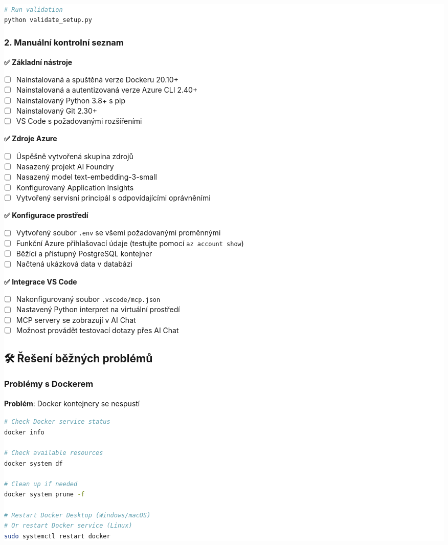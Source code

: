 ```bash
# Run validation
python validate_setup.py
```

### 2. Manuální kontrolní seznam

**✅ Základní nástroje**
- [ ] Nainstalovaná a spuštěná verze Dockeru 20.10+
- [ ] Nainstalovaná a autentizovaná verze Azure CLI 2.40+
- [ ] Nainstalovaný Python 3.8+ s pip
- [ ] Nainstalovaný Git 2.30+
- [ ] VS Code s požadovanými rozšířeními

**✅ Zdroje Azure**
- [ ] Úspěšně vytvořená skupina zdrojů
- [ ] Nasazený projekt AI Foundry
- [ ] Nasazený model text-embedding-3-small
- [ ] Konfigurovaný Application Insights
- [ ] Vytvořený servisní principál s odpovídajícími oprávněními

**✅ Konfigurace prostředí**
- [ ] Vytvořený soubor `.env` se všemi požadovanými proměnnými
- [ ] Funkční Azure přihlašovací údaje (testujte pomocí `az account show`)
- [ ] Běžící a přístupný PostgreSQL kontejner
- [ ] Načtená ukázková data v databázi

**✅ Integrace VS Code**
- [ ] Nakonfigurovaný soubor `.vscode/mcp.json`
- [ ] Nastavený Python interpret na virtuální prostředí
- [ ] MCP servery se zobrazují v AI Chat
- [ ] Možnost provádět testovací dotazy přes AI Chat

## 🛠️ Řešení běžných problémů

### Problémy s Dockerem

**Problém**: Docker kontejnery se nespustí
```bash
# Check Docker service status
docker info

# Check available resources
docker system df

# Clean up if needed
docker system prune -f

# Restart Docker Desktop (Windows/macOS)
# Or restart Docker service (Linux)
sudo systemctl restart docker
```
